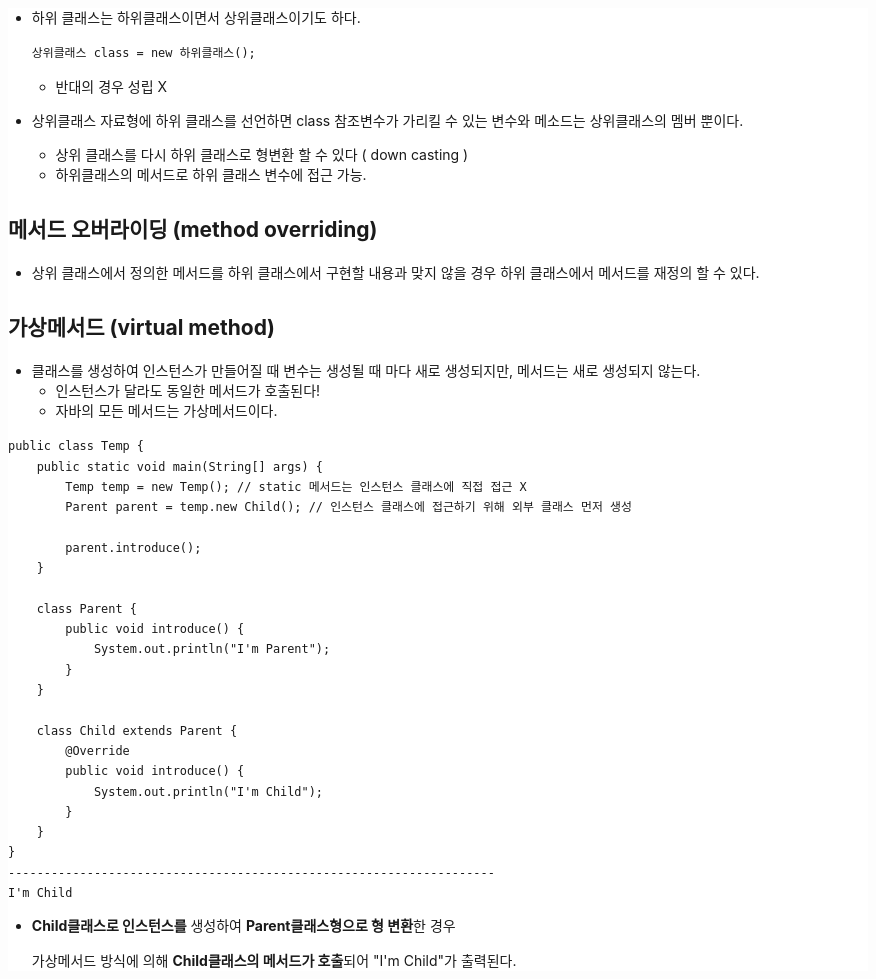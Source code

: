 - 하위 클래스는 하위클래스이면서 상위클래스이기도 하다.

  ```
  상위클래스 class = new 하위클래스();
  ```

  - 반대의 경우 성립 X

- 상위클래스 자료형에 하위 클래스를 선언하면 class 참조변수가 가리킬 수 있는 변수와 메소드는 상위클래스의 멤버 뿐이다.

  - 상위 클래스를 다시 하위 클래스로 형변환 할 수 있다 ( down casting )
  - 하위클래스의 메서드로 하위 클래스 변수에 접근 가능.



## 메서드 오버라이딩 (method overriding)

- 상위 클래스에서 정의한 메서드를 하위 클래스에서 구현할 내용과 맞지 않을 경우 하위 클래스에서 메서드를 재정의 할 수 있다.



## 가상메서드 (virtual method)

- 클래스를 생성하여 인스턴스가 만들어질 때 변수는 생성될 때 마다 새로 생성되지만, 메서드는 새로 생성되지 않는다.
  - 인스턴스가 달라도 동일한 메서드가 호출된다!
  - 자바의 모든 메서드는 가상메서드이다.

```
public class Temp {
	public static void main(String[] args) {
		Temp temp = new Temp(); // static 메서드는 인스턴스 클래스에 직접 접근 X
		Parent parent = temp.new Child(); // 인스턴스 클래스에 접근하기 위해 외부 클래스 먼저 생성
		
		parent.introduce();
	}
	
	class Parent {
		public void introduce() {
			System.out.println("I'm Parent");
		}
	}

	class Child extends Parent {
		@Override
		public void introduce() {
			System.out.println("I'm Child");
		}
	}
}
--------------------------------------------------------------------
I'm Child
```

- **Child클래스로 인스턴스를** 생성하여 **Parent클래스형으로 형 변환**한 경우 

  가상메서드 방식에 의해 **Child클래스의 메서드가 호출**되어 "I'm Child"가 출력된다.

